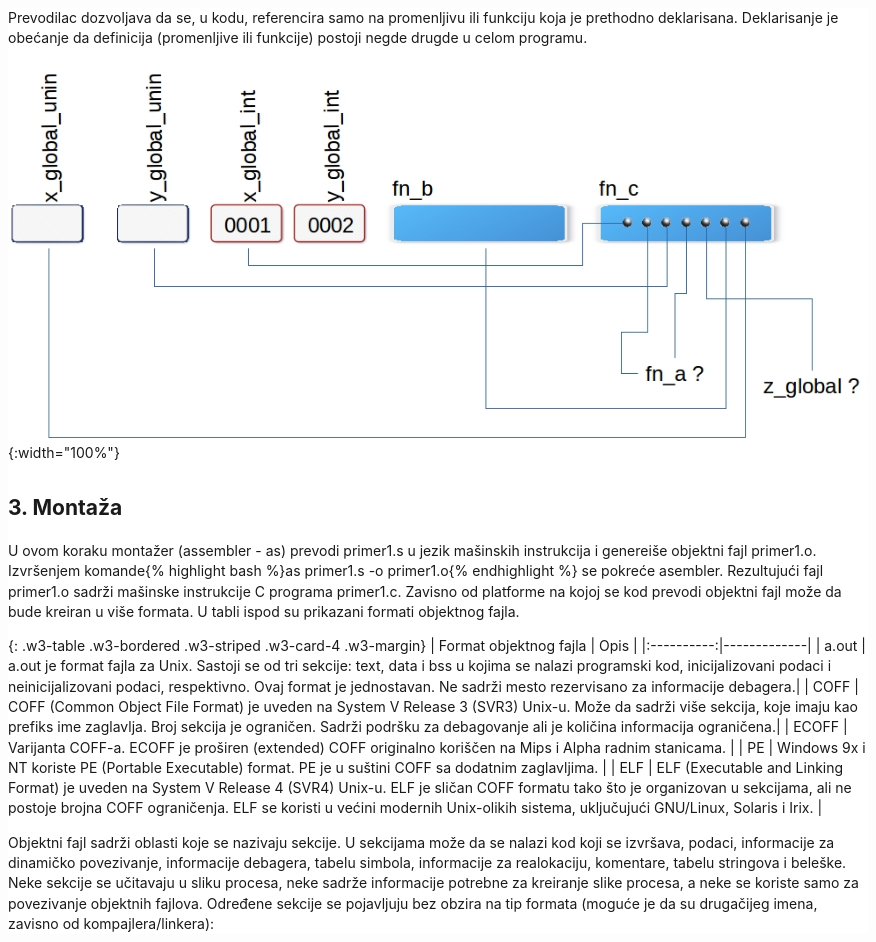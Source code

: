 Prevodilac dozvoljava da se, u kodu, referencira samo na promenljivu ili funkciju koja je prethodno deklarisana. Deklarisanje je obećanje da definicija (promenljive ili funkcije) postoji negde drugde u celom programu.

![Prevođenje](/assets/os2/prevodjenje.jpg "Prevođenje"){:width="100%"}

## 3. Montaža

U ovom koraku montažer (assembler - as) prevodi primer1.s u jezik mašinskih instrukcija i genereiše objektni fajl primer1.o. Izvršenjem komande{% highlight bash %}as primer1.s -o primer1.o{% endhighlight %} se pokreće asembler. Rezultujući fajl primer1.o sadrži mašinske instrukcije C programa primer1.c.
Zavisno od platforme na kojoj se kod prevodi objektni fajl može da bude kreiran u više formata. U tabli ispod su prikazani formati objektnog fajla.

{: .w3-table .w3-bordered .w3-striped .w3-card-4 .w3-margin}
| Format objektnog fajla   |      Opis      |
|:----------:|-------------|
| a.out | a.out je format fajla za Unix. Sastoji se od tri sekcije: text, data i bss u kojima se nalazi programski kod, inicijalizovani podaci i neinicijalizovani podaci, respektivno. Ovaj format je jednostavan. Ne sadrži mesto rezervisano za informacije debagera.|
| COFF | COFF (Common Object File Format) je uveden na System V Release 3 (SVR3) Unix-u. Može da sadrži više sekcija, koje imaju kao prefiks ime zaglavlja. Broj sekcija je ograničen. Sadrži podršku za debagovanje ali je količina informacija ograničena.|
| ECOFF | Varijanta COFF-a. ECOFF je proširen (extended) COFF originalno koriščen na Mips i Alpha radnim stanicama. |
| PE | Windows 9x i NT koriste PE (Portable Executable) format. PE je u suštini COFF sa dodatnim zaglavljima. |
| ELF | ELF (Executable and Linking Format) je uveden na System V Release 4 (SVR4) Unix-u. ELF je sličan COFF formatu tako što je organizovan u sekcijama, ali ne postoje brojna COFF ograničenja. ELF se koristi u većini modernih Unix-olikih sistema, uključujući GNU/Linux, Solaris i Irix. |

Objektni fajl sadrži oblasti koje se nazivaju sekcije. U sekcijama može da se nalazi kod koji se izvršava, podaci, informacije za dinamičko povezivanje, informacije debagera, tabelu simbola, informacije za realokaciju, komentare, tabelu stringova i beleške.
Neke sekcije se učitavaju u sliku procesa, neke sadrže informacije potrebne za kreiranje slike procesa, a neke se koriste samo za povezivanje objektnih fajlova.
Određene sekcije se pojavljuju bez obzira na tip formata (moguće je da su drugačijeg imena, zavisno od kompajlera/linkera):
